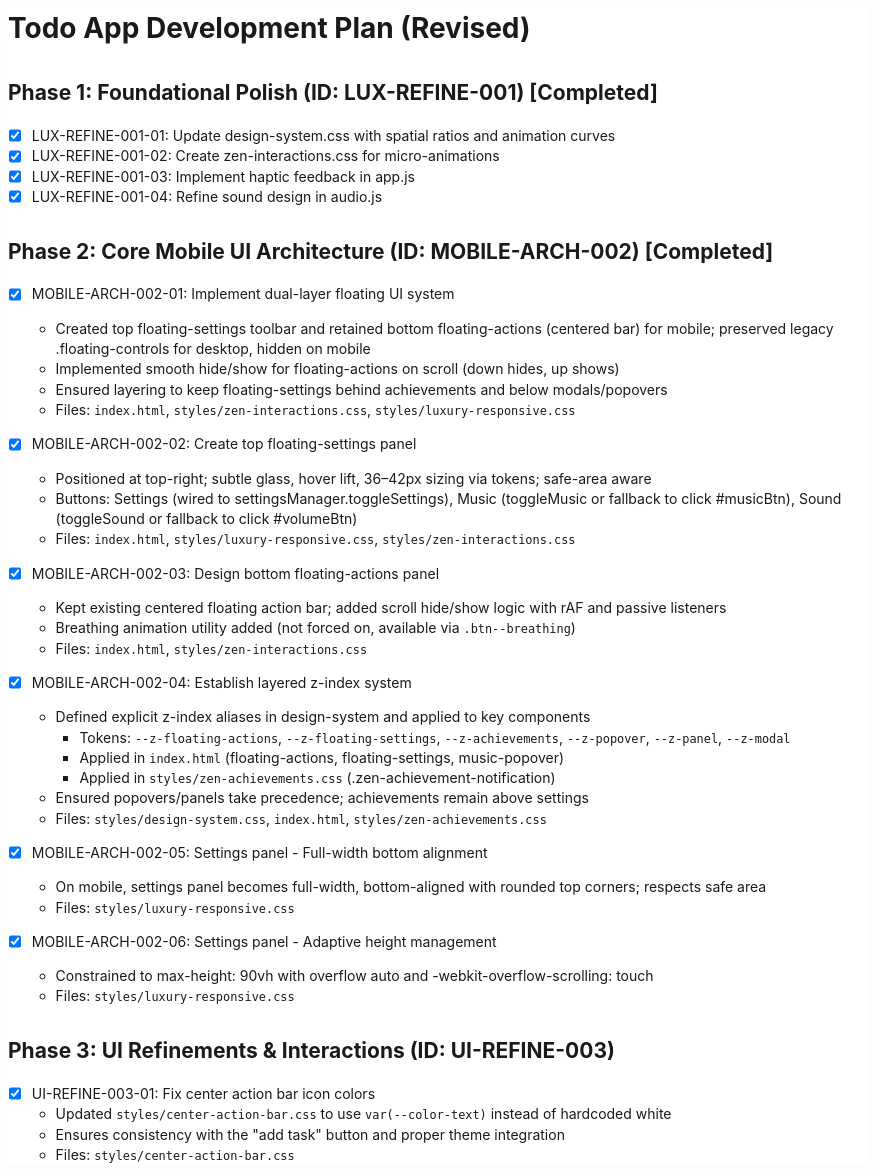 # Todo App Development Plan (Revised)

## Phase 1: Foundational Polish (ID: LUX-REFINE-001) [Completed]
- [x] LUX-REFINE-001-01: Update design-system.css with spatial ratios and animation curves
- [x] LUX-REFINE-001-02: Create zen-interactions.css for micro-animations
- [x] LUX-REFINE-001-03: Implement haptic feedback in app.js
- [x] LUX-REFINE-001-04: Refine sound design in audio.js

## Phase 2: Core Mobile UI Architecture (ID: MOBILE-ARCH-002) [Completed]
- [x] MOBILE-ARCH-002-01: Implement dual-layer floating UI system
  - Created top floating-settings toolbar and retained bottom floating-actions (centered bar) for mobile; preserved legacy .floating-controls for desktop, hidden on mobile
  - Implemented smooth hide/show for floating-actions on scroll (down hides, up shows)
  - Ensured layering to keep floating-settings behind achievements and below modals/popovers
  - Files: `index.html`, `styles/zen-interactions.css`, `styles/luxury-responsive.css`

- [x] MOBILE-ARCH-002-02: Create top floating-settings panel
  - Positioned at top-right; subtle glass, hover lift, 36–42px sizing via tokens; safe-area aware
  - Buttons: Settings (wired to settingsManager.toggleSettings), Music (toggleMusic or fallback to click #musicBtn), Sound (toggleSound or fallback to click #volumeBtn)
  - Files: `index.html`, `styles/luxury-responsive.css`, `styles/zen-interactions.css`

- [x] MOBILE-ARCH-002-03: Design bottom floating-actions panel
  - Kept existing centered floating action bar; added scroll hide/show logic with rAF and passive listeners
  - Breathing animation utility added (not forced on, available via `.btn--breathing`)
  - Files: `index.html`, `styles/zen-interactions.css`

- [x] MOBILE-ARCH-002-04: Establish layered z-index system
  - Defined explicit z-index aliases in design-system and applied to key components
    - Tokens: `--z-floating-actions`, `--z-floating-settings`, `--z-achievements`, `--z-popover`, `--z-panel`, `--z-modal`
    - Applied in `index.html` (floating-actions, floating-settings, music-popover)
    - Applied in `styles/zen-achievements.css` (.zen-achievement-notification)
  - Ensured popovers/panels take precedence; achievements remain above settings
  - Files: `styles/design-system.css`, `index.html`, `styles/zen-achievements.css`

- [x] MOBILE-ARCH-002-05: Settings panel - Full-width bottom alignment
  - On mobile, settings panel becomes full-width, bottom-aligned with rounded top corners; respects safe area
  - Files: `styles/luxury-responsive.css`

- [x] MOBILE-ARCH-002-06: Settings panel - Adaptive height management
  - Constrained to max-height: 90vh with overflow auto and -webkit-overflow-scrolling: touch
  - Files: `styles/luxury-responsive.css`

## Phase 3: UI Refinements & Interactions (ID: UI-REFINE-003)
- [x] UI-REFINE-003-01: Fix center action bar icon colors
  - Updated `styles/center-action-bar.css` to use `var(--color-text)` instead of hardcoded white
  - Ensures consistency with the "add task" button and proper theme integration
  - Files: `styles/center-action-bar.css`
